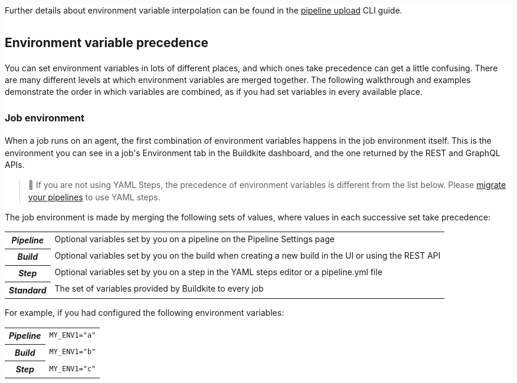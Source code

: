 Further details about environment variable interpolation can be found in the [pipeline upload](/docs/agent/v3/cli-pipeline#environment-variable-substitution) CLI guide.

## Environment variable precedence

You can set environment variables in lots of different places, and which ones take precedence can get a little confusing.
There are many different levels at which environment variables are merged together. The following walkthrough and examples demonstrate the order in which variables are combined, as if you had set variables in every available place.

### Job environment

When a job runs on an agent, the first combination of environment variables happens in the job environment itself. This is the environment you can see in a job's Environment tab in the Buildkite dashboard, and the one returned by the REST and GraphQL APIs.

> 📘
> If you are not using YAML Steps, the precedence of environment variables is different from the list below.
> Please [migrate your pipelines](/docs/pipelines/tutorials/pipeline-upgrade) to use YAML steps.

The job environment is made by merging the following sets of values, where values in each successive set take precedence:

<table>
<tbody>
  <tr>
    <th><em>Pipeline</em></th>
    <td>Optional variables set by you on a pipeline on the Pipeline Settings page</td>
  </tr>
  <tr>
    <th><em>Build</em></th>
    <td>Optional variables set by you on the build when creating a new build in the UI or using the REST API</td>
  </tr>
    <tr>
    <th><em>Step</em></th>
    <td>Optional variables set by you on a step in the YAML steps editor or a pipeline.yml file</td>
  </tr>
  <tr>
    <th><em>Standard</em></th>
    <td>The set of variables provided by Buildkite to every job</td>
  </tr>
</tbody>
</table>

For example, if you had configured the following environment variables:

<table>
  <tbody>
    <tr>
      <th><em>Pipeline</em></th>
      <td><code>MY_ENV1="a"</code></td>
    </tr>
    <tr>
      <th><em>Build</em></th>
      <td><code>MY_ENV1="b"</code></td>
    </tr>
        <tr>
      <th><em>Step</em></th>
      <td><code>MY_ENV1="c"</code></td>
    </tr>
  </tbody>
</table>
